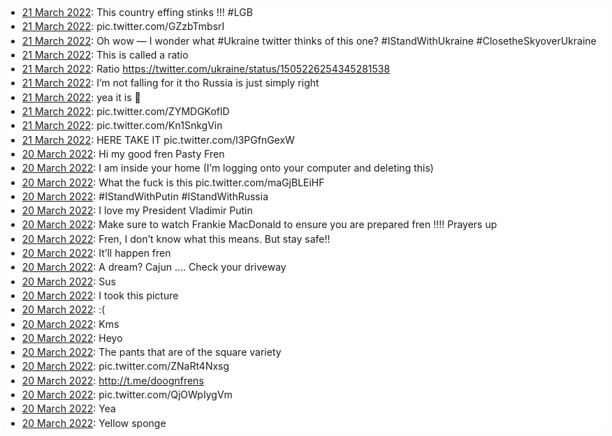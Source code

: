 * [21 March 2022](https://web.archive.org/web/20220321022429/https://twitter.com/MFReal_/status/1505731972664107009): This country effing stinks !!!  #LGB 
* [21 March 2022](https://web.archive.org/web/20220321015418/https://twitter.com/MFReal_/status/1505724294759956482): pic.twitter.com/GZzbTmbsrI 
* [21 March 2022](https://web.archive.org/web/20220321014853/https://twitter.com/MFReal_/status/1505723006089412608): Oh wow — I wonder what  #Ukraine  twitter thinks of this one?  #IStandWithUkraine   #ClosetheSkyoverUkraine 
* [21 March 2022](https://web.archive.org/web/20220321014223/https://twitter.com/MFReal_/status/1505721338396385288): This is called a ratio 
* [21 March 2022](https://web.archive.org/web/20220321014233/https://twitter.com/MFReal_/status/1505721226320302083): Ratio https://twitter.com/ukraine/status/1505226254345281538 
* [21 March 2022](https://web.archive.org/web/20220321013941/https://twitter.com/MFReal_/status/1505720651398668296): I’m not falling for it tho Russia is just simply right 
* [21 March 2022](https://web.archive.org/web/20220321012527/https://twitter.com/MFReal_/status/1505716559767035904): yea it is 💯 
* [21 March 2022](https://web.archive.org/web/20220321012121/https://twitter.com/MFReal_/status/1505716004692938753): pic.twitter.com/ZYMDGKoflD 
* [21 March 2022](https://web.archive.org/web/20220321011818/https://twitter.com/MFReal_/status/1505715302532882433): pic.twitter.com/Kn1SnkgVin 
* [21 March 2022](https://web.archive.org/web/20220321001850/https://twitter.com/MFReal_/status/1505700338376101890): HERE TAKE IT pic.twitter.com/l3PGfnGexW 
* [20 March 2022](https://web.archive.org/web/20220320204955/https://twitter.com/MFReal_/status/1505647738431721483): Hi my good fren Pasty Fren 
* [20 March 2022](https://web.archive.org/web/20220320204352/https://twitter.com/MFReal_/status/1505646148417204227): I am inside your home (I’m logging onto your computer and deleting this) 
* [20 March 2022](https://web.archive.org/web/20220320202538/https://twitter.com/MFReal_/status/1505641644921610240): What the fuck is this pic.twitter.com/maGjBLEiHF 
* [20 March 2022](https://web.archive.org/web/20220320201709/https://twitter.com/MFReal_/status/1505639360552656909): #IStandWithPutin   #IStandWithRussia 
* [20 March 2022](https://web.archive.org/web/20220320201530/https://twitter.com/MFReal_/status/1505639125868851205): I love my President Vladimir Putin 
* [20 March 2022](https://web.archive.org/web/20220320195337/https://twitter.com/MFReal_/status/1505633480385961984): Make sure to watch Frankie MacDonald to ensure you are prepared fren !!!! Prayers up 
* [20 March 2022](https://web.archive.org/web/20220320195153/https://twitter.com/MFReal_/status/1505633088059158531): Fren, I don’t know what this means. But stay safe!! 
* [20 March 2022](https://web.archive.org/web/20220320181259/https://twitter.com/MFReal_/status/1505608303048540164): It’ll happen fren 
* [20 March 2022](https://web.archive.org/web/20220320181104/https://twitter.com/MFReal_/status/1505607659319398408): A dream? Cajun …. Check your driveway 
* [20 March 2022](https://web.archive.org/web/20220320175550/https://twitter.com/MFReal_/status/1505603947326812160): Sus 
* [20 March 2022](https://web.archive.org/web/20220320175322/https://twitter.com/MFReal_/status/1505603289592782856): I took this picture 
* [20 March 2022](https://web.archive.org/web/20220320172634/https://twitter.com/MFReal_/status/1505596488101019654): :( 
* [20 March 2022](https://web.archive.org/web/20220320101241/https://twitter.com/MFReal_/status/1505487264863903746): Kms 
* [20 March 2022](https://web.archive.org/web/20220320091427/https://twitter.com/MFReal_/status/1505472830011543552): Heyo 
* [20 March 2022](https://web.archive.org/web/20220320045052/https://twitter.com/MFReal_/status/1505406390080311297): The pants that are of the square variety 
* [20 March 2022](https://web.archive.org/web/20220320044404/https://twitter.com/MFReal_/status/1505404602207940610): pic.twitter.com/ZNaRt4Nxsg 
* [20 March 2022](https://web.archive.org/web/20220320043842/https://twitter.com/MFReal_/status/1505403233312854018): http://t.me/doognfrens 
* [20 March 2022](https://web.archive.org/web/20220320043842/https://twitter.com/MFReal_/status/1505403233312854018): pic.twitter.com/QjOWpIygVm 
* [20 March 2022](https://web.archive.org/web/20220320041945/https://twitter.com/MFReal_/status/1505398569489997827): Yea 
* [20 March 2022](https://web.archive.org/web/20220320033216/https://twitter.com/MFReal_/status/1505386559088078853): Yellow sponge 